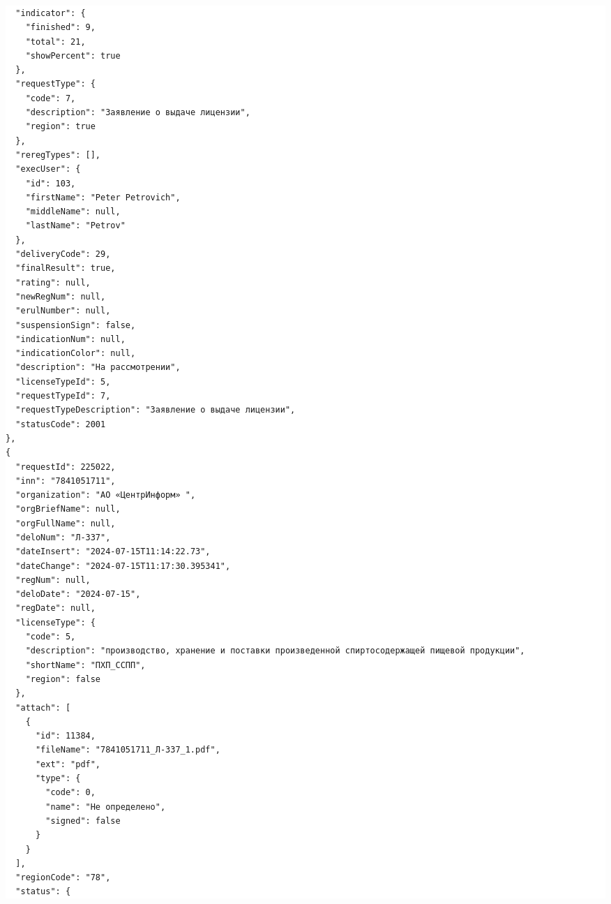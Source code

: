       "indicator": {
        "finished": 9,
        "total": 21,
        "showPercent": true
      },
      "requestType": {
        "code": 7,
        "description": "Заявление о выдаче лицензии",
        "region": true
      },
      "reregTypes": [],
      "execUser": {
        "id": 103,
        "firstName": "Peter Petrovich",
        "middleName": null,
        "lastName": "Petrov"
      },
      "deliveryCode": 29,
      "finalResult": true,
      "rating": null,
      "newRegNum": null,
      "erulNumber": null,
      "suspensionSign": false,
      "indicationNum": null,
      "indicationColor": null,
      "description": "На рассмотрении",
      "licenseTypeId": 5,
      "requestTypeId": 7,
      "requestTypeDescription": "Заявление о выдаче лицензии",
      "statusCode": 2001
    },
    {
      "requestId": 225022,
      "inn": "7841051711",
      "organization": "АО «ЦентрИнформ» ",
      "orgBriefName": null,
      "orgFullName": null,
      "deloNum": "Л-337",
      "dateInsert": "2024-07-15T11:14:22.73",
      "dateChange": "2024-07-15T11:17:30.395341",
      "regNum": null,
      "deloDate": "2024-07-15",
      "regDate": null,
      "licenseType": {
        "code": 5,
        "description": "производство, хранение и поставки произведенной спиртосодержащей пищевой продукции",
        "shortName": "ПХП_ССПП",
        "region": false
      },
      "attach": [
        {
          "id": 11384,
          "fileName": "7841051711_Л-337_1.pdf",
          "ext": "pdf",
          "type": {
            "code": 0,
            "name": "Не определено",
            "signed": false
          }
        }
      ],
      "regionCode": "78",
      "status": {